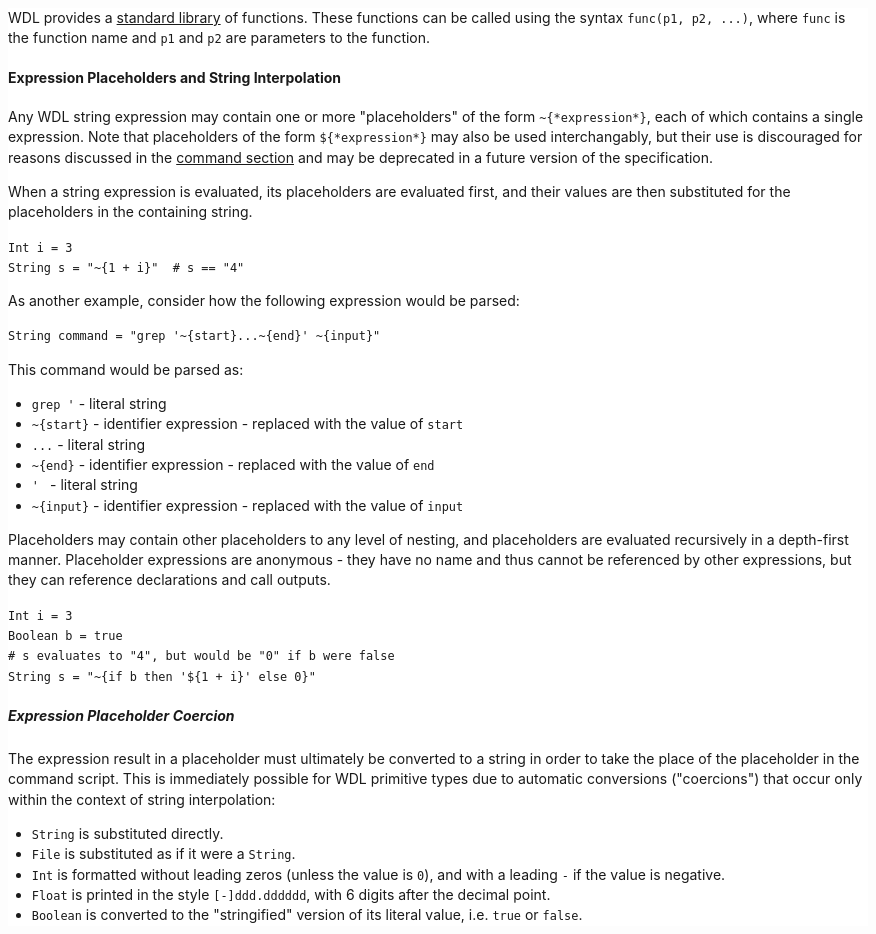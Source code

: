 WDL provides a [standard library](#standard-library) of functions. These functions can be called using the syntax `func(p1, p2, ...)`, where `func` is the function name and `p1` and `p2` are parameters to the function.

#### Expression Placeholders and String Interpolation

Any WDL string expression may contain one or more "placeholders" of the form `~{*expression*}`, each of which contains a single expression. Note that placeholders of the form `${*expression*}` may also be used interchangably, but their use is discouraged for reasons discussed in the [command section](#expression-placeholders) and may be deprecated in a future version of the specification.

When a string expression is evaluated, its placeholders are evaluated first, and their values are then substituted for the placeholders in the containing string.

```wdl
Int i = 3
String s = "~{1 + i}"  # s == "4"
```

As another example, consider how the following expression would be parsed:

```wdl
String command = "grep '~{start}...~{end}' ~{input}"
```

This command would be parsed as:

* `grep '` - literal string
* `~{start}` - identifier expression - replaced with the value of `start`
* `...` - literal string
* `~{end}` - identifier expression - replaced with the value of `end`
* `' ` - literal string
* `~{input}` - identifier expression - replaced with the value of `input`

Placeholders may contain other placeholders to any level of nesting, and placeholders are evaluated recursively in a depth-first manner. Placeholder expressions are anonymous - they have no name and thus cannot be referenced by other expressions, but they can reference declarations and call outputs.

```wdl
Int i = 3
Boolean b = true
# s evaluates to "4", but would be "0" if b were false
String s = "~{if b then '${1 + i}' else 0}"
```

##### Expression Placeholder Coercion

The expression result in a placeholder must ultimately be converted to a string in order to take the place of the placeholder in the command script. This is immediately possible for WDL primitive types due to automatic conversions ("coercions") that occur only within the context of string interpolation:

- `String` is substituted directly.
- `File` is substituted as if it were a `String`.
- `Int` is formatted without leading zeros (unless the value is `0`), and with a leading `-` if the value is negative.
- `Float` is printed in the style `[-]ddd.dddddd`, with 6 digits after the decimal point.
- `Boolean` is converted to the "stringified" version of its literal value, i.e. `true` or `false`.
